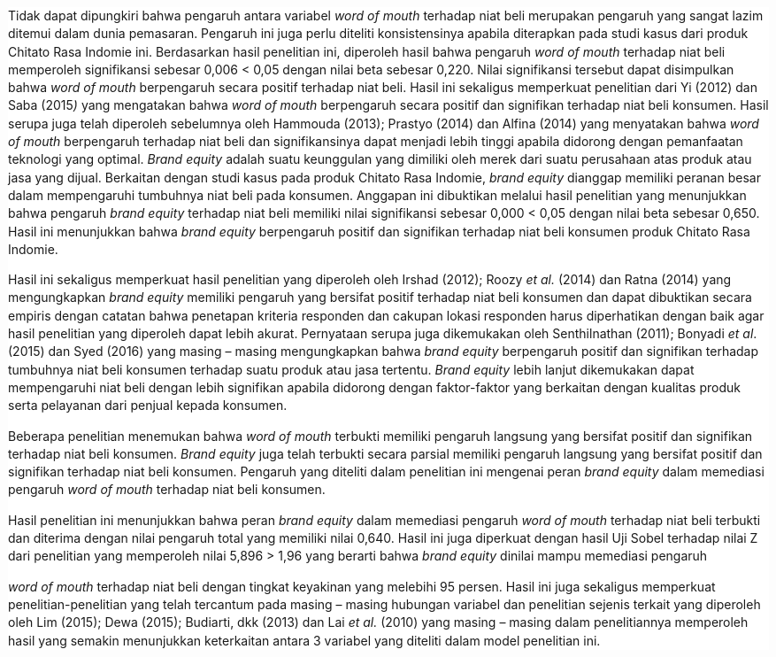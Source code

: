 <p><span class="font4">Tidak dapat dipungkiri bahwa pengaruh antara variabel </span><span class="font4" style="font-style:italic;">word of mouth </span><span class="font4">terhadap niat beli merupakan pengaruh yang sangat lazim ditemui dalam dunia pemasaran. Pengaruh ini juga perlu diteliti konsistensinya apabila diterapkan pada studi kasus dari produk Chitato Rasa Indomie ini. Berdasarkan hasil penelitian ini, diperoleh hasil bahwa pengaruh </span><span class="font4" style="font-style:italic;">word of mouth</span><span class="font4"> terhadap niat beli memperoleh signifikansi sebesar 0,006 &lt;&nbsp;0,05 dengan nilai beta sebesar 0,220. Nilai signifikansi tersebut dapat disimpulkan bahwa </span><span class="font4" style="font-style:italic;">word of mouth</span><span class="font4"> berpengaruh secara positif terhadap niat beli. Hasil ini sekaligus memperkuat penelitian dari Yi (2012) dan Saba (2015</span><span class="font4" style="font-style:italic;">)</span><span class="font4"> yang mengatakan bahwa </span><span class="font4" style="font-style:italic;">word of mouth</span><span class="font4"> berpengaruh secara positif dan signifikan terhadap niat beli konsumen. Hasil serupa juga telah diperoleh sebelumnya oleh Hammouda (2013); Prastyo (2014) dan Alfina (2014) yang menyatakan bahwa </span><span class="font4" style="font-style:italic;">word of mouth</span><span class="font4"> berpengaruh terhadap niat beli dan signifikansinya dapat menjadi lebih tinggi apabila didorong dengan pemanfaatan teknologi yang optimal. </span><span class="font4" style="font-style:italic;">Brand equity</span><span class="font4"> adalah suatu keunggulan yang dimiliki oleh merek dari suatu perusahaan atas produk atau jasa yang dijual. Berkaitan dengan studi kasus pada produk Chitato Rasa Indomie, </span><span class="font4" style="font-style:italic;">brand equity</span><span class="font4"> dianggap memiliki peranan besar dalam mempengaruhi tumbuhnya niat beli pada konsumen. Anggapan ini dibuktikan melalui hasil penelitian yang menunjukkan bahwa pengaruh </span><span class="font4" style="font-style:italic;">brand equity</span><span class="font4"> terhadap niat beli memiliki nilai signifikansi sebesar 0,000 &lt;&nbsp;0,05 dengan nilai beta sebesar 0,650. Hasil ini menunjukkan bahwa </span><span class="font4" style="font-style:italic;">brand equity</span><span class="font4"> berpengaruh positif dan signifikan terhadap niat beli konsumen produk Chitato Rasa Indomie.</span></p>
<p><span class="font4">Hasil ini sekaligus memperkuat hasil penelitian yang diperoleh oleh Irshad (2012); Roozy </span><span class="font4" style="font-style:italic;">et al.</span><span class="font4"> (2014) dan Ratna (2014) yang mengungkapkan </span><span class="font4" style="font-style:italic;">brand equity </span><span class="font4">memiliki pengaruh yang bersifat positif terhadap niat beli konsumen dan dapat dibuktikan secara empiris dengan catatan bahwa penetapan kriteria responden dan cakupan lokasi responden harus diperhatikan dengan baik agar hasil penelitian yang diperoleh dapat lebih akurat. Pernyataan serupa juga dikemukakan oleh Senthilnathan (2011); Bonyadi </span><span class="font4" style="font-style:italic;">et al</span><span class="font4">. (2015) dan Syed (2016) yang masing – masing mengungkapkan bahwa </span><span class="font4" style="font-style:italic;">brand equity</span><span class="font4"> berpengaruh positif dan signifikan terhadap tumbuhnya niat beli konsumen terhadap suatu produk atau jasa tertentu. </span><span class="font4" style="font-style:italic;">Brand equity</span><span class="font4"> lebih lanjut dikemukakan dapat mempengaruhi niat beli dengan lebih signifikan apabila didorong dengan faktor-faktor yang berkaitan dengan kualitas produk serta pelayanan dari penjual kepada konsumen.</span></p>
<p><span class="font4">Beberapa penelitian menemukan bahwa </span><span class="font4" style="font-style:italic;">word of mouth</span><span class="font4"> terbukti memiliki pengaruh langsung yang bersifat positif dan signifikan terhadap niat beli konsumen. </span><span class="font4" style="font-style:italic;">Brand equity</span><span class="font4"> juga telah terbukti secara parsial memiliki pengaruh langsung yang bersifat positif dan signifikan terhadap niat beli konsumen. Pengaruh yang diteliti dalam penelitian ini mengenai peran </span><span class="font4" style="font-style:italic;">brand equity</span><span class="font4"> dalam memediasi pengaruh </span><span class="font4" style="font-style:italic;">word of mouth</span><span class="font4"> terhadap niat beli konsumen.</span></p>
<p><span class="font4">Hasil penelitian ini menunjukkan bahwa peran </span><span class="font4" style="font-style:italic;">brand equity</span><span class="font4"> dalam memediasi pengaruh </span><span class="font4" style="font-style:italic;">word of mouth</span><span class="font4"> terhadap niat beli terbukti dan diterima dengan nilai pengaruh total yang memiliki nilai 0,640. Hasil ini juga diperkuat dengan hasil Uji Sobel terhadap nilai Z dari penelitian yang memperoleh nilai 5,896 &gt;&nbsp;1,96 yang berarti bahwa </span><span class="font4" style="font-style:italic;">brand equity</span><span class="font4"> dinilai mampu memediasi pengaruh</span></p>
<p><span class="font4" style="font-style:italic;">word of mouth</span><span class="font4"> terhadap niat beli dengan tingkat keyakinan yang melebihi 95 persen. Hasil ini juga sekaligus memperkuat penelitian-penelitian yang telah tercantum pada masing – masing hubungan variabel dan penelitian sejenis terkait yang diperoleh oleh Lim (2015); Dewa (2015); Budiarti, dkk (2013) dan Lai </span><span class="font4" style="font-style:italic;">et al. </span><span class="font4">(2010) yang masing – masing dalam penelitiannya memperoleh hasil yang semakin menunjukkan keterkaitan antara 3 variabel yang diteliti dalam model penelitian ini.</span></p>